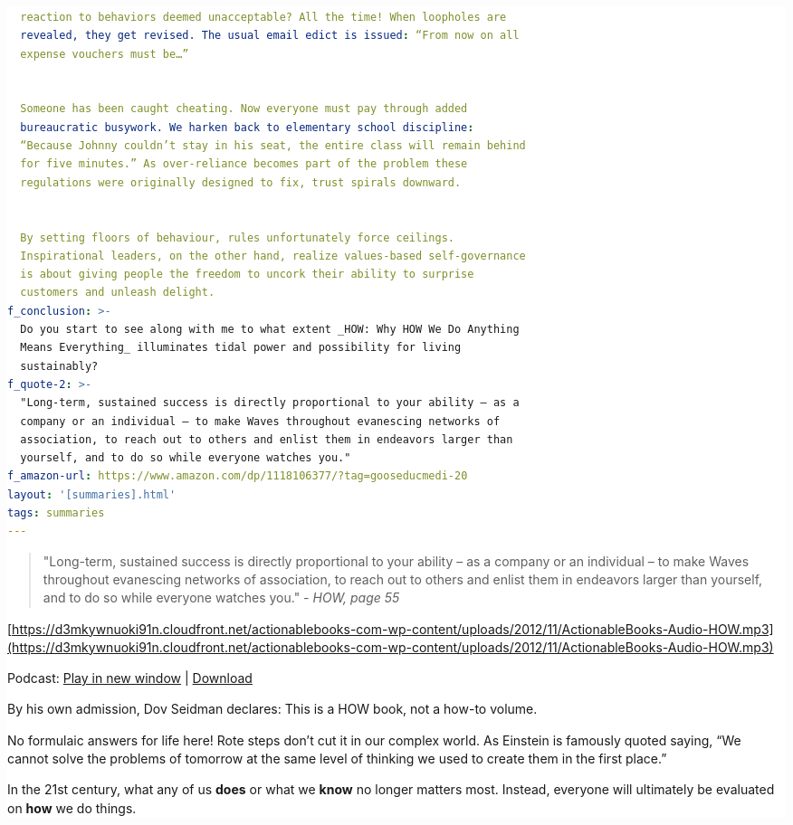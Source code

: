 ```yaml
  reaction to behaviors deemed unacceptable? All the time! When loopholes are
  revealed, they get revised. The usual email edict is issued: “From now on all
  expense vouchers must be…”


  Someone has been caught cheating. Now everyone must pay through added
  bureaucratic busywork. We harken back to elementary school discipline:
  “Because Johnny couldn’t stay in his seat, the entire class will remain behind
  for five minutes.” As over-reliance becomes part of the problem these
  regulations were originally designed to fix, trust spirals downward.


  By setting floors of behaviour, rules unfortunately force ceilings.
  Inspirational leaders, on the other hand, realize values-based self-governance
  is about giving people the freedom to uncork their ability to surprise
  customers and unleash delight.
f_conclusion: >-
  Do you start to see along with me to what extent _HOW: Why HOW We Do Anything
  Means Everything_ illuminates tidal power and possibility for living
  sustainably?
f_quote-2: >-
  "Long-term, sustained success is directly proportional to your ability – as a
  company or an individual – to make Waves throughout evanescing networks of
  association, to reach out to others and enlist them in endeavors larger than
  yourself, and to do so while everyone watches you."
f_amazon-url: https://www.amazon.com/dp/1118106377/?tag=gooseducmedi-20
layout: '[summaries].html'
tags: summaries
---
```


> "Long-term, sustained success is directly proportional to your ability – as a company or an individual – to make Waves throughout evanescing networks of association, to reach out to others and enlist them in endeavors larger than yourself, and to do so while everyone watches you." _\- HOW, page 55_

[https://d3mkywnuoki91n.cloudfront.net/actionablebooks-com-wp-content/uploads/2012/11/ActionableBooks-Audio-HOW.mp3](https://d3mkywnuoki91n.cloudfront.net/actionablebooks-com-wp-content/uploads/2012/11/ActionableBooks-Audio-HOW.mp3)

Podcast: [Play in new window](https://d3mkywnuoki91n.cloudfront.net/actionablebooks-com-wp-content/uploads/2012/11/ActionableBooks-Audio-HOW.mp3) | [Download](https://d3mkywnuoki91n.cloudfront.net/actionablebooks-com-wp-content/uploads/2012/11/ActionableBooks-Audio-HOW.mp3)

By his own admission, Dov Seidman declares: This is a HOW book, not a how-to volume.

No formulaic answers for life here! Rote steps don’t cut it in our complex world. As Einstein is famously quoted saying, “We cannot solve the problems of tomorrow at the same level of thinking we used to create them in the first place.”

In the 21st century, what any of us **does** or what we **know** no longer matters most. Instead, everyone will ultimately be evaluated on **how** we do things.
